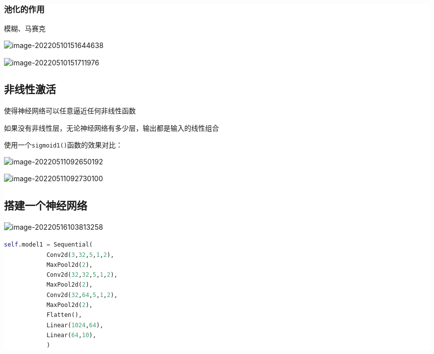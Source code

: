 


### 池化的作用

模糊、马赛克



![image-20220510151644638](https://yzfzzz.oss-cn-shenzhen.aliyuncs.com/image/202205101516728.png)



![image-20220510151711976](https://yzfzzz.oss-cn-shenzhen.aliyuncs.com/image/202205101517013.png)





## 非线性激活

使得神经网络可以任意逼近任何非线性函数

如果没有非线性层，无论神经网络有多少层，输出都是输入的线性组合

使用一个`sigmoid1()`函数的效果对比：





![image-20220511092650192](https://yzfzzz.oss-cn-shenzhen.aliyuncs.com/image/202205110926377.png)



![image-20220511092730100](https://yzfzzz.oss-cn-shenzhen.aliyuncs.com/image/202205110927237.png)











## 搭建一个神经网络

![image-20220516103813258](https://yzfzzz.oss-cn-shenzhen.aliyuncs.com/image/202205161038343.png)

```python
self.model1 = Sequential(
            Conv2d(3,32,5,1,2),
            MaxPool2d(2),
            Conv2d(32,32,5,1,2),
            MaxPool2d(2),
            Conv2d(32,64,5,1,2),
            MaxPool2d(2),
            Flatten(),
            Linear(1024,64),
            Linear(64,10),
            )
```

